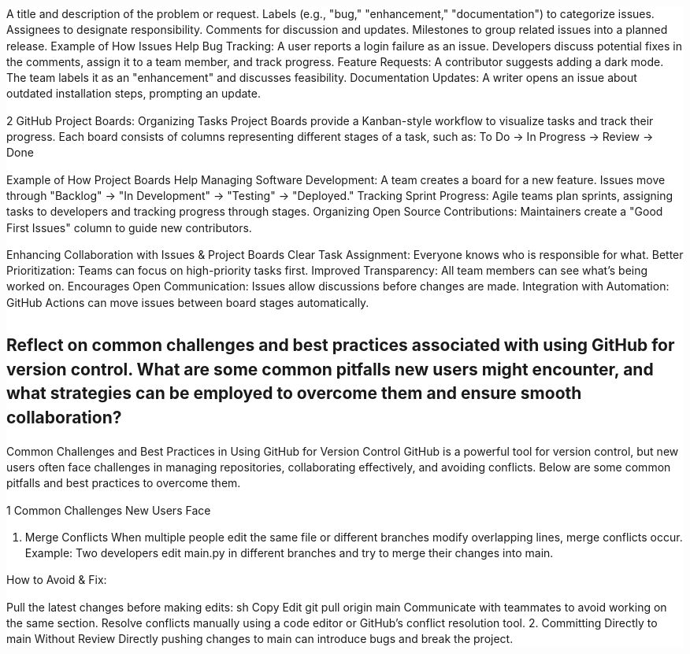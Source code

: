 A title and description of the problem or request.
Labels (e.g., "bug," "enhancement," "documentation") to categorize issues.
Assignees to designate responsibility.
Comments for discussion and updates.
Milestones to group related issues into a planned release.
Example of How Issues Help
 Bug Tracking: A user reports a login failure as an issue. Developers discuss potential fixes in the comments, assign it to a team member, and track progress.
 Feature Requests: A contributor suggests adding a dark mode. The team labels it as an "enhancement" and discusses feasibility.
 Documentation Updates: A writer opens an issue about outdated installation steps, prompting an update.

2️ GitHub Project Boards: Organizing Tasks
Project Boards provide a Kanban-style workflow to visualize tasks and track their progress. Each board consists of columns representing different stages of a task, such as:
 To Do →  In Progress →  Review →  Done

Example of How Project Boards Help
 Managing Software Development: A team creates a board for a new feature. Issues move through "Backlog" → "In Development" → "Testing" → "Deployed."
 Tracking Sprint Progress: Agile teams plan sprints, assigning tasks to developers and tracking progress through stages.
 Organizing Open Source Contributions: Maintainers create a "Good First Issues" column to guide new contributors.

Enhancing Collaboration with Issues & Project Boards
 Clear Task Assignment: Everyone knows who is responsible for what.
 Better Prioritization: Teams can focus on high-priority tasks first.
 Improved Transparency: All team members can see what’s being worked on.
 Encourages Open Communication: Issues allow discussions before changes are made.
 Integration with Automation: GitHub Actions can move issues between board stages automatically.
## Reflect on common challenges and best practices associated with using GitHub for version control. What are some common pitfalls new users might encounter, and what strategies can be employed to overcome them and ensure smooth collaboration?
Common Challenges and Best Practices in Using GitHub for Version Control
GitHub is a powerful tool for version control, but new users often face challenges in managing repositories, collaborating effectively, and avoiding conflicts. Below are some common pitfalls and best practices to overcome them.

1️ Common Challenges New Users Face
 1. Merge Conflicts
When multiple people edit the same file or different branches modify overlapping lines, merge conflicts occur.
 Example: Two developers edit main.py in different branches and try to merge their changes into main.

 How to Avoid & Fix:

Pull the latest changes before making edits:
sh
Copy
Edit
git pull origin main
Communicate with teammates to avoid working on the same section.
Resolve conflicts manually using a code editor or GitHub’s conflict resolution tool.
 2. Committing Directly to main Without Review
Directly pushing changes to main can introduce bugs and break the project.

